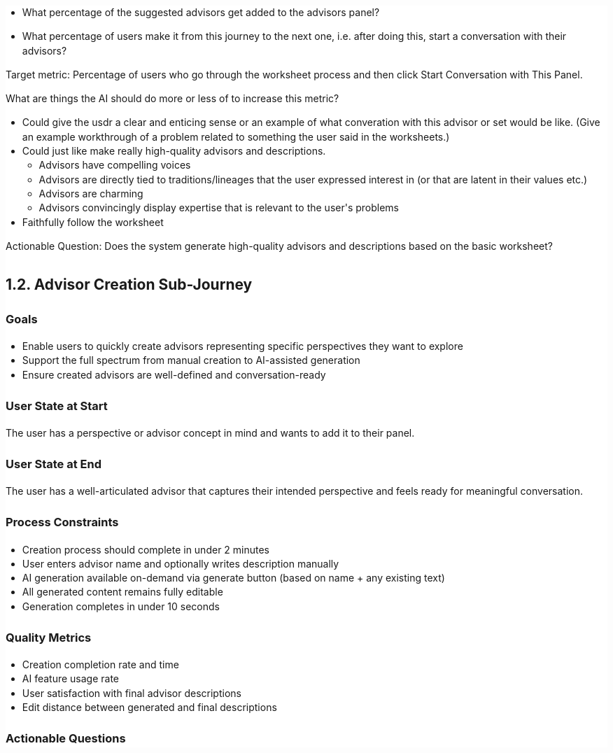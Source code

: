 - What percentage of the suggested advisors get added to the advisors panel? 

- What percentage of users make it from this journey to the next one, i.e. after doing this, start a conversation with their advisors? 

Target metric: Percentage of users who go through the worksheet process and then click Start Conversation with This Panel. 

What are things the AI should do more or less of to increase this metric? 

- Could give the usdr a clear and enticing sense or an example of what converation with this advisor or set would be like. (Give an example workthrough of a problem related to something the user said in the worksheets.)
- Could just like make really high-quality advisors and descriptions.
    - Advisors have compelling voices
    - Advisors are directly tied to traditions/lineages that the user expressed interest in (or that are latent in their values etc.)
    - Advisors are charming
    - Advisors convincingly display expertise that is relevant to the user's problems
- Faithfully follow the worksheet

Actionable Question: Does the system generate high-quality advisors and descriptions based on the basic worksheet? 

## 1.2. Advisor Creation Sub-Journey

### Goals
- Enable users to quickly create advisors representing specific perspectives they want to explore
- Support the full spectrum from manual creation to AI-assisted generation
- Ensure created advisors are well-defined and conversation-ready

### User State at Start
The user has a perspective or advisor concept in mind and wants to add it to their panel.

### User State at End
The user has a well-articulated advisor that captures their intended perspective and feels ready for meaningful conversation.

### Process Constraints
- Creation process should complete in under 2 minutes
- User enters advisor name and optionally writes description manually
- AI generation available on-demand via generate button (based on name + any existing text)
- All generated content remains fully editable
- Generation completes in under 10 seconds

### Quality Metrics
- Creation completion rate and time
- AI feature usage rate
- User satisfaction with final advisor descriptions
- Edit distance between generated and final descriptions

### Actionable Questions
